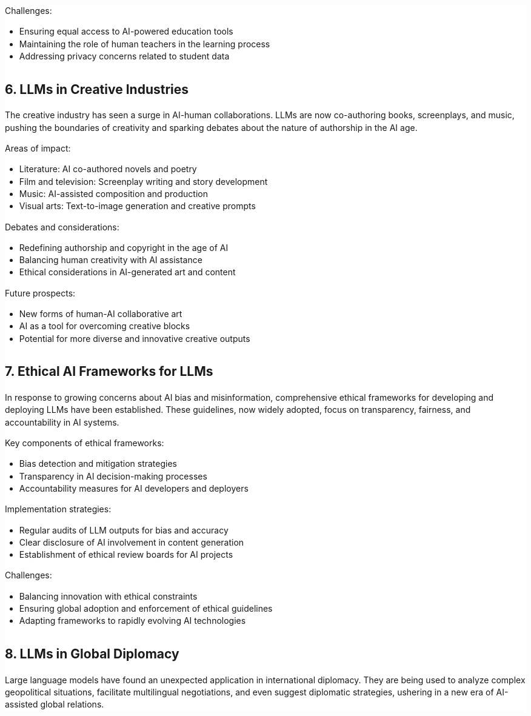 Challenges:
- Ensuring equal access to AI-powered education tools
- Maintaining the role of human teachers in the learning process
- Addressing privacy concerns related to student data

## 6. LLMs in Creative Industries

The creative industry has seen a surge in AI-human collaborations. LLMs are now co-authoring books, screenplays, and music, pushing the boundaries of creativity and sparking debates about the nature of authorship in the AI age.

Areas of impact:
- Literature: AI co-authored novels and poetry
- Film and television: Screenplay writing and story development
- Music: AI-assisted composition and production
- Visual arts: Text-to-image generation and creative prompts

Debates and considerations:
- Redefining authorship and copyright in the age of AI
- Balancing human creativity with AI assistance
- Ethical considerations in AI-generated art and content

Future prospects:
- New forms of human-AI collaborative art
- AI as a tool for overcoming creative blocks
- Potential for more diverse and innovative creative outputs

## 7. Ethical AI Frameworks for LLMs

In response to growing concerns about AI bias and misinformation, comprehensive ethical frameworks for developing and deploying LLMs have been established. These guidelines, now widely adopted, focus on transparency, fairness, and accountability in AI systems.

Key components of ethical frameworks:
- Bias detection and mitigation strategies
- Transparency in AI decision-making processes
- Accountability measures for AI developers and deployers

Implementation strategies:
- Regular audits of LLM outputs for bias and accuracy
- Clear disclosure of AI involvement in content generation
- Establishment of ethical review boards for AI projects

Challenges:
- Balancing innovation with ethical constraints
- Ensuring global adoption and enforcement of ethical guidelines
- Adapting frameworks to rapidly evolving AI technologies

## 8. LLMs in Global Diplomacy

Large language models have found an unexpected application in international diplomacy. They are being used to analyze complex geopolitical situations, facilitate multilingual negotiations, and even suggest diplomatic strategies, ushering in a new era of AI-assisted global relations.
